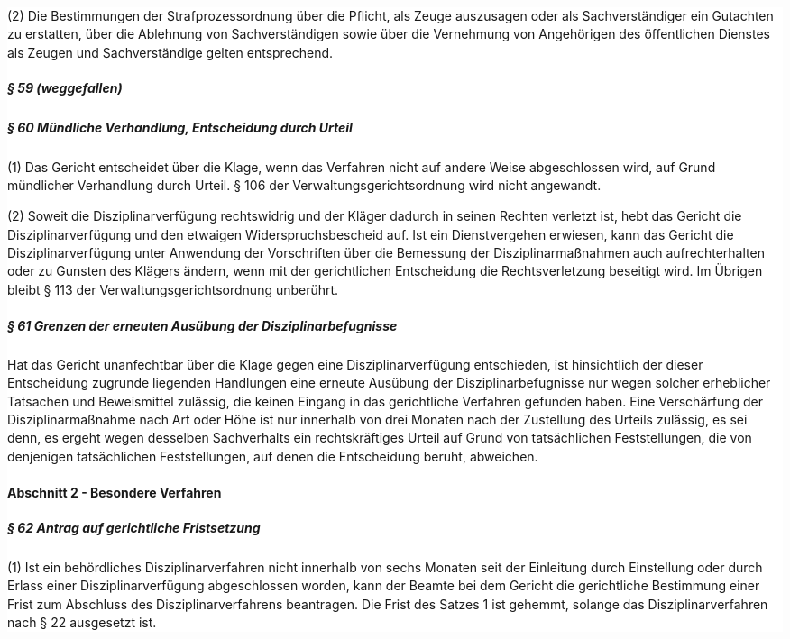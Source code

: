 (2) Die Bestimmungen der Strafprozessordnung über die Pflicht, als
Zeuge auszusagen oder als Sachverständiger ein Gutachten zu erstatten,
über die Ablehnung von Sachverständigen sowie über die Vernehmung von
Angehörigen des öffentlichen Dienstes als Zeugen und Sachverständige
gelten entsprechend.


##### § 59 (weggefallen)



##### § 60 Mündliche Verhandlung, Entscheidung durch Urteil

(1) Das Gericht entscheidet über die Klage, wenn das Verfahren nicht
auf andere Weise abgeschlossen wird, auf Grund mündlicher Verhandlung
durch Urteil. § 106 der Verwaltungsgerichtsordnung wird nicht
angewandt.

(2) Soweit die Disziplinarverfügung rechtswidrig und der Kläger
dadurch in seinen Rechten verletzt ist, hebt das Gericht die
Disziplinarverfügung und den etwaigen Widerspruchsbescheid auf. Ist
ein Dienstvergehen erwiesen, kann das Gericht die Disziplinarverfügung
unter Anwendung der Vorschriften über die Bemessung der
Disziplinarmaßnahmen auch aufrechterhalten oder zu Gunsten des Klägers
ändern, wenn mit der gerichtlichen Entscheidung die Rechtsverletzung
beseitigt wird. Im Übrigen bleibt § 113 der Verwaltungsgerichtsordnung
unberührt.


##### § 61 Grenzen der erneuten Ausübung der Disziplinarbefugnisse

Hat das Gericht unanfechtbar über die Klage gegen eine
Disziplinarverfügung entschieden, ist hinsichtlich der dieser
Entscheidung zugrunde liegenden Handlungen eine erneute Ausübung der
Disziplinarbefugnisse nur wegen solcher erheblicher Tatsachen und
Beweismittel zulässig, die keinen Eingang in das gerichtliche
Verfahren gefunden haben. Eine Verschärfung der Disziplinarmaßnahme
nach Art oder Höhe ist nur innerhalb von drei Monaten nach der
Zustellung des Urteils zulässig, es sei denn, es ergeht wegen
desselben Sachverhalts ein rechtskräftiges Urteil auf Grund von
tatsächlichen Feststellungen, die von denjenigen tatsächlichen
Feststellungen, auf denen die Entscheidung beruht, abweichen.


#### Abschnitt 2 - Besondere Verfahren



##### § 62 Antrag auf gerichtliche Fristsetzung

(1) Ist ein behördliches Disziplinarverfahren nicht innerhalb von
sechs Monaten seit der Einleitung durch Einstellung oder durch Erlass
einer Disziplinarverfügung abgeschlossen worden, kann der Beamte bei
dem Gericht die gerichtliche Bestimmung einer Frist zum Abschluss des
Disziplinarverfahrens beantragen. Die Frist des Satzes 1 ist gehemmt,
solange das Disziplinarverfahren nach § 22 ausgesetzt ist.
